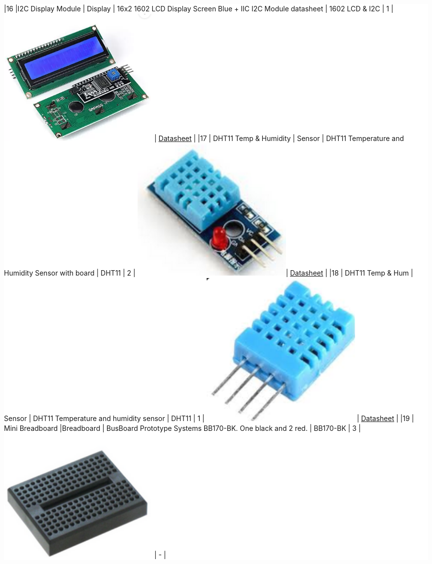 |16 |I2C Display Module     | Display                   | 16x2 1602 LCD Display Screen Blue + IIC I2C Module datasheet                              | 1602 LCD & I2C        | 1     | <img src="imgs/image-15.png" width="35%"/> | [Datasheet](https://www.handsontec.com/dataspecs/module/I2C_1602_LCD.pdf) |
|17 | DHT11 Temp & Humidity | Sensor                    | DHT11 Temperature and Humidity Sensor with board                                          | DHT11                 | 2     | <img src="imgs/image-16.png" width="35%"/>| [Datasheet](https://www.mouser.com/datasheet/2/758/DHT11-Technical-Data-Sheet-Translated-Version-1143054.pdf?srsltid=AfmBOoqNOV0kEg4uGLbIXyMZSG76PRf0puS6ClM037xwqhR7fiOJ6Nag) |
|18 | DHT11 Temp & Hum      |   Sensor                  | DHT11 Temperature and humidity sensor                                                     | DHT11                 | 1     | <img src="imgs/image-38.png" width="35%"/> | [Datasheet](https://www.mouser.com/datasheet/2/758/DHT11-Technical-Data-Sheet-Translated-Version-1143054.pdf?srsltid=AfmBOoqiGzMEGoiD9HBOapVWZQr1lfrG2GEt2gv8VkAbt_P-xlpA-Zy2) |
|19 | Mini Breadboard       |Breadboard                 | BusBoard Prototype Systems BB170-BK. One black and 2 red.                                 | BB170-BK              | 3     | <img src="imgs/image-17.png" width="35%"/> | - |